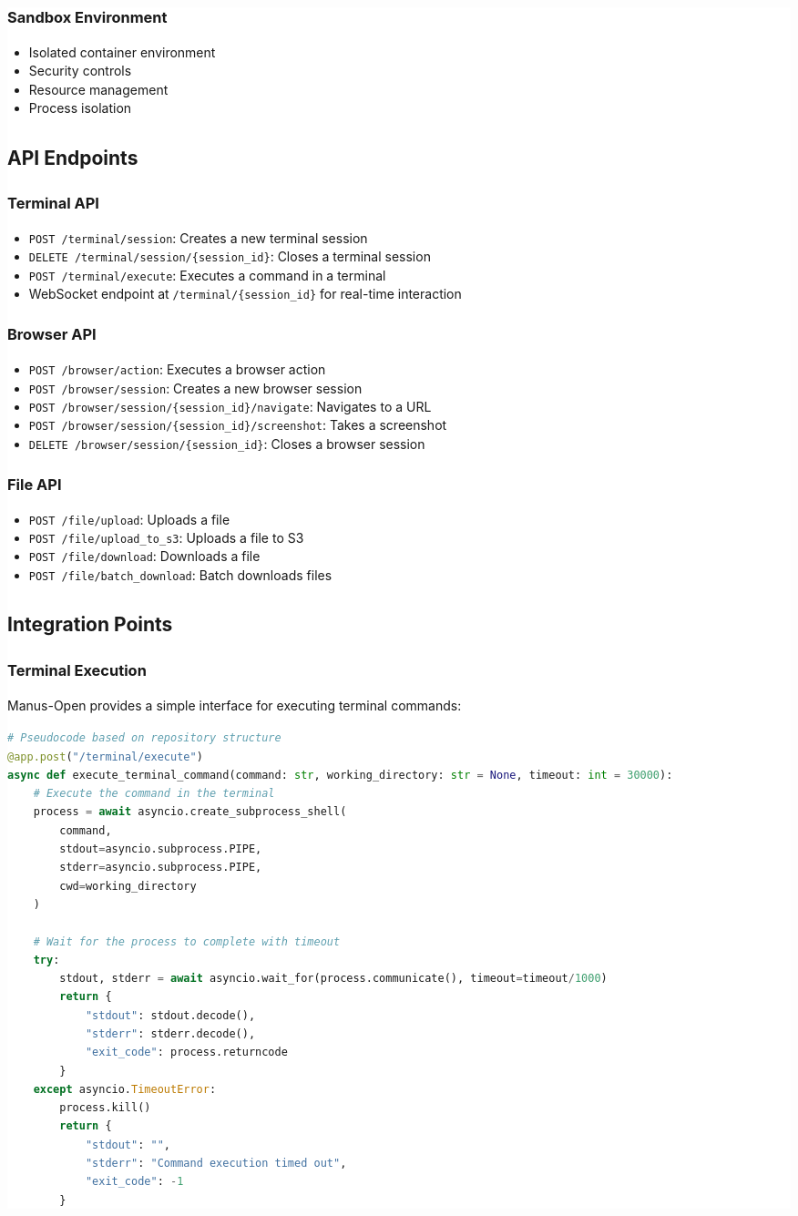 ### Sandbox Environment
- Isolated container environment
- Security controls
- Resource management
- Process isolation

## API Endpoints

### Terminal API
- `POST /terminal/session`: Creates a new terminal session
- `DELETE /terminal/session/{session_id}`: Closes a terminal session
- `POST /terminal/execute`: Executes a command in a terminal
- WebSocket endpoint at `/terminal/{session_id}` for real-time interaction

### Browser API
- `POST /browser/action`: Executes a browser action
- `POST /browser/session`: Creates a new browser session
- `POST /browser/session/{session_id}/navigate`: Navigates to a URL
- `POST /browser/session/{session_id}/screenshot`: Takes a screenshot
- `DELETE /browser/session/{session_id}`: Closes a browser session

### File API
- `POST /file/upload`: Uploads a file
- `POST /file/upload_to_s3`: Uploads a file to S3
- `POST /file/download`: Downloads a file
- `POST /file/batch_download`: Batch downloads files

## Integration Points

### Terminal Execution
Manus-Open provides a simple interface for executing terminal commands:

```python
# Pseudocode based on repository structure
@app.post("/terminal/execute")
async def execute_terminal_command(command: str, working_directory: str = None, timeout: int = 30000):
    # Execute the command in the terminal
    process = await asyncio.create_subprocess_shell(
        command,
        stdout=asyncio.subprocess.PIPE,
        stderr=asyncio.subprocess.PIPE,
        cwd=working_directory
    )
    
    # Wait for the process to complete with timeout
    try:
        stdout, stderr = await asyncio.wait_for(process.communicate(), timeout=timeout/1000)
        return {
            "stdout": stdout.decode(),
            "stderr": stderr.decode(),
            "exit_code": process.returncode
        }
    except asyncio.TimeoutError:
        process.kill()
        return {
            "stdout": "",
            "stderr": "Command execution timed out",
            "exit_code": -1
        }
```
